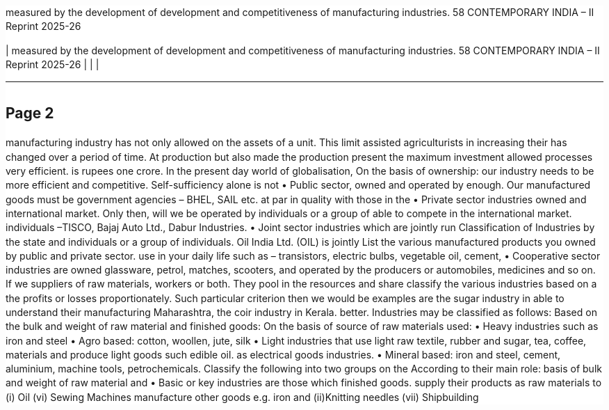 measured by the development of development and competitiveness of
manufacturing industries.
58 CONTEMPORARY INDIA – II
Reprint 2025-26

| measured by the development of development and competitiveness of
manufacturing industries.
58 CONTEMPORARY INDIA – II
Reprint 2025-26 |
|  |



---

## Page 2

manufacturing industry has not only allowed on the assets of a unit. This limit
assisted agriculturists in increasing their has changed over a period of time. At
production but also made the production present the maximum investment allowed
processes very efficient. is rupees one crore.
In the present day world of globalisation,
On the basis of ownership:
our industry needs to be more efficient and
competitive. Self-sufficiency alone is not • Public sector, owned and operated by
enough. Our manufactured goods must be government agencies – BHEL, SAIL etc.
at par in quality with those in the • Private sector industries owned and
international market. Only then, will we be operated by individuals or a group of
able to compete in the international market. individuals –TISCO, Bajaj Auto Ltd.,
Dabur Industries.
• Joint sector industries which are jointly run
Classification of Industries by the state and individuals or a group of
individuals. Oil India Ltd. (OIL) is jointly
List the various manufactured products you
owned by public and private sector.
use in your daily life such as – transistors,
electric bulbs, vegetable oil, cement, • Cooperative sector industries are owned
glassware, petrol, matches, scooters, and operated by the producers or
automobiles, medicines and so on. If we suppliers of raw materials, workers or
both. They pool in the resources and share
classify the various industries based on a
the profits or losses proportionately. Such
particular criterion then we would be
examples are the sugar industry in
able to understand their manufacturing
Maharashtra, the coir industry in Kerala.
better. Industries may be classified as
follows:
Based on the bulk and weight of raw material
and finished goods:
On the basis of source of raw materials
used: • Heavy industries such as iron and steel
• Agro based: cotton, woollen, jute, silk • Light industries that use light raw
textile, rubber and sugar, tea, coffee, materials and produce light goods such
edible oil. as electrical goods industries.
• Mineral based: iron and steel, cement,
aluminium, machine tools,
petrochemicals.
Classify the following into two groups on the
According to their main role: basis of bulk and weight of raw material and
• Basic or key industries are those which finished goods.
supply their products as raw materials to (i) Oil (vi) Sewing Machines
manufacture other goods e.g. iron and
(ii)Knitting needles (vii) Shipbuilding